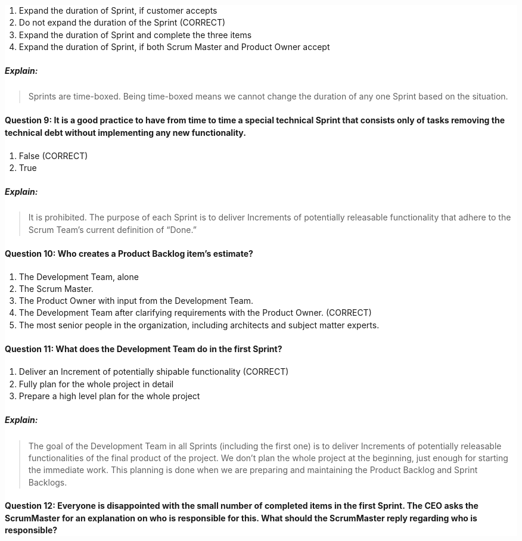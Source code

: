 
 1. Expand the duration of Sprint, if customer accepts
 2. Do not expand the duration of the Sprint (CORRECT)
 3. Expand the duration of Sprint and complete the three items
 4. Expand the duration of Sprint, if both Scrum Master and Product Owner accept

##### Explain:

> Sprints are time-boxed. Being time-boxed means we cannot change the duration of any one Sprint based on the situation.

#### Question 9: It is a good practice to have from time to time a special technical Sprint that consists only of tasks removing the technical debt without implementing any new functionality.


 1. False (CORRECT)
 2. True

##### Explain:

> It is prohibited. The purpose of each Sprint is to deliver Increments of potentially releasable functionality that adhere to the Scrum Team’s current definition of “Done.”

#### Question 10: Who creates a Product Backlog item’s estimate?


 1. The Development Team, alone
 2. The Scrum Master.
 3. The Product Owner with input from the Development Team.
 4. The Development Team after clarifying requirements with the Product Owner. (CORRECT)
 5. The most senior people in the organization, including architects and subject matter experts.

#### Question 11: What does the Development Team do in the first Sprint?


 1. Deliver an Increment of potentially shipable functionality (CORRECT)
 2. Fully plan for the whole project in detail
 3. Prepare a high level plan for the whole project

##### Explain:

> The goal of the Development Team in all Sprints (including the first one) is to deliver Increments of potentially releasable functionalities of the final product of the project. We don’t plan the whole project at the beginning, just enough for starting the immediate work. This planning is done when we are preparing and maintaining the Product Backlog and Sprint Backlogs.

#### Question 12: Everyone is disappointed with the small number of completed items in the first Sprint. The CEO asks the ScrumMaster for an explanation on who is responsible for this. What should the ScrumMaster reply regarding who is responsible?

